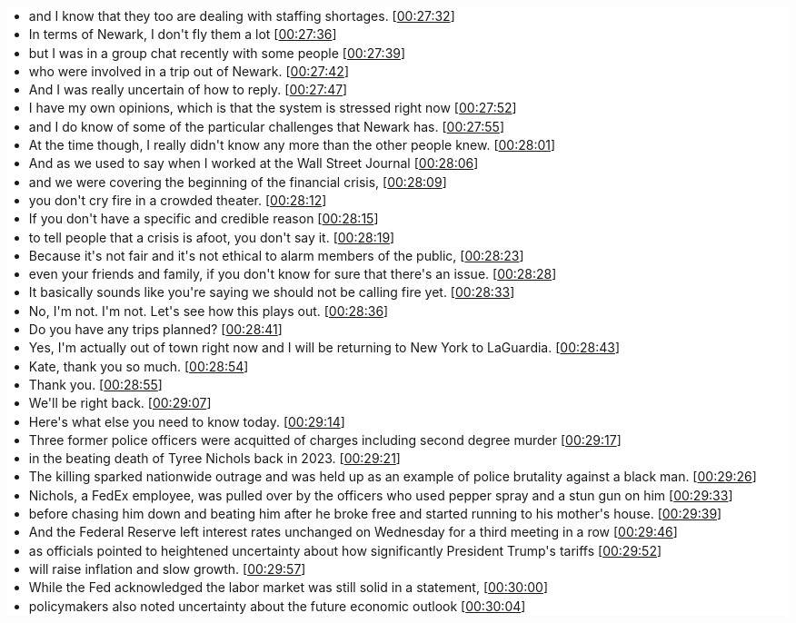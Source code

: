 *  and I know that they too are dealing with staffing shortages. [[00:27:32](https://www.youtube.com/watch?v=g0RFz_T_kY8&t=1652.44s)]
*  In terms of Newark, I don't fly them a lot [[00:27:36](https://www.youtube.com/watch?v=g0RFz_T_kY8&t=1656.44s)]
*  but I was in a group chat recently with some people [[00:27:39](https://www.youtube.com/watch?v=g0RFz_T_kY8&t=1659.44s)]
*  who were involved in a trip out of Newark. [[00:27:42](https://www.youtube.com/watch?v=g0RFz_T_kY8&t=1662.44s)]
*  And I was really uncertain of how to reply. [[00:27:47](https://www.youtube.com/watch?v=g0RFz_T_kY8&t=1667.4s)]
*  I have my own opinions, which is that the system is stressed right now [[00:27:52](https://www.youtube.com/watch?v=g0RFz_T_kY8&t=1672.4s)]
*  and I do know of some of the particular challenges that Newark has. [[00:27:55](https://www.youtube.com/watch?v=g0RFz_T_kY8&t=1675.4s)]
*  At the time though, I really didn't know any more than the other people knew. [[00:28:01](https://www.youtube.com/watch?v=g0RFz_T_kY8&t=1681.4s)]
*  And as we used to say when I worked at the Wall Street Journal [[00:28:06](https://www.youtube.com/watch?v=g0RFz_T_kY8&t=1686.4s)]
*  and we were covering the beginning of the financial crisis, [[00:28:09](https://www.youtube.com/watch?v=g0RFz_T_kY8&t=1689.4s)]
*  you don't cry fire in a crowded theater. [[00:28:12](https://www.youtube.com/watch?v=g0RFz_T_kY8&t=1692.4s)]
*  If you don't have a specific and credible reason [[00:28:15](https://www.youtube.com/watch?v=g0RFz_T_kY8&t=1695.4s)]
*  to tell people that a crisis is afoot, you don't say it. [[00:28:19](https://www.youtube.com/watch?v=g0RFz_T_kY8&t=1699.4s)]
*  Because it's not fair and it's not ethical to alarm members of the public, [[00:28:23](https://www.youtube.com/watch?v=g0RFz_T_kY8&t=1703.4s)]
*  even your friends and family, if you don't know for sure that there's an issue. [[00:28:28](https://www.youtube.com/watch?v=g0RFz_T_kY8&t=1708.4s)]
*  It basically sounds like you're saying we should not be calling fire yet. [[00:28:33](https://www.youtube.com/watch?v=g0RFz_T_kY8&t=1713.4s)]
*  No, I'm not. I'm not. Let's see how this plays out. [[00:28:36](https://www.youtube.com/watch?v=g0RFz_T_kY8&t=1716.4s)]
*  Do you have any trips planned? [[00:28:41](https://www.youtube.com/watch?v=g0RFz_T_kY8&t=1721.4s)]
*  Yes, I'm actually out of town right now and I will be returning to New York to LaGuardia. [[00:28:43](https://www.youtube.com/watch?v=g0RFz_T_kY8&t=1723.4s)]
*  Kate, thank you so much. [[00:28:54](https://www.youtube.com/watch?v=g0RFz_T_kY8&t=1734.4s)]
*  Thank you. [[00:28:55](https://www.youtube.com/watch?v=g0RFz_T_kY8&t=1735.4s)]
*  We'll be right back. [[00:29:07](https://www.youtube.com/watch?v=g0RFz_T_kY8&t=1747.4s)]
*  Here's what else you need to know today. [[00:29:14](https://www.youtube.com/watch?v=g0RFz_T_kY8&t=1754.4s)]
*  Three former police officers were acquitted of charges including second degree murder [[00:29:17](https://www.youtube.com/watch?v=g0RFz_T_kY8&t=1757.4s)]
*  in the beating death of Tyree Nichols back in 2023. [[00:29:21](https://www.youtube.com/watch?v=g0RFz_T_kY8&t=1761.4s)]
*  The killing sparked nationwide outrage and was held up as an example of police brutality against a black man. [[00:29:26](https://www.youtube.com/watch?v=g0RFz_T_kY8&t=1766.4s)]
*  Nichols, a FedEx employee, was pulled over by the officers who used pepper spray and a stun gun on him [[00:29:33](https://www.youtube.com/watch?v=g0RFz_T_kY8&t=1773.4s)]
*  before chasing him down and beating him after he broke free and started running to his mother's house. [[00:29:39](https://www.youtube.com/watch?v=g0RFz_T_kY8&t=1779.4s)]
*  And the Federal Reserve left interest rates unchanged on Wednesday for a third meeting in a row [[00:29:46](https://www.youtube.com/watch?v=g0RFz_T_kY8&t=1786.4s)]
*  as officials pointed to heightened uncertainty about how significantly President Trump's tariffs [[00:29:52](https://www.youtube.com/watch?v=g0RFz_T_kY8&t=1792.4s)]
*  will raise inflation and slow growth. [[00:29:57](https://www.youtube.com/watch?v=g0RFz_T_kY8&t=1797.4s)]
*  While the Fed acknowledged the labor market was still solid in a statement, [[00:30:00](https://www.youtube.com/watch?v=g0RFz_T_kY8&t=1800.4s)]
*  policymakers also noted uncertainty about the future economic outlook [[00:30:04](https://www.youtube.com/watch?v=g0RFz_T_kY8&t=1804.4s)]